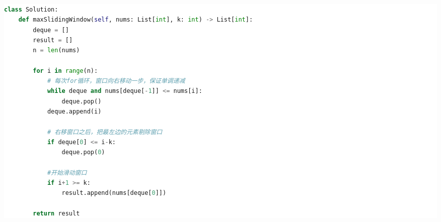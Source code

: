 ```py
class Solution:
    def maxSlidingWindow(self, nums: List[int], k: int) -> List[int]:
        deque = []
        result = []
        n = len(nums)

        for i in range(n):
            # 每次for循环，窗口向右移动一步，保证单调递减
            while deque and nums[deque[-1]] <= nums[i]:
                deque.pop()
            deque.append(i)

            # 右移窗口之后，把最左边的元素剔除窗口
            if deque[0] <= i-k:
                deque.pop(0)

            #开始滑动窗口
            if i+1 >= k:
                result.append(nums[deque[0]])

        return result
```
